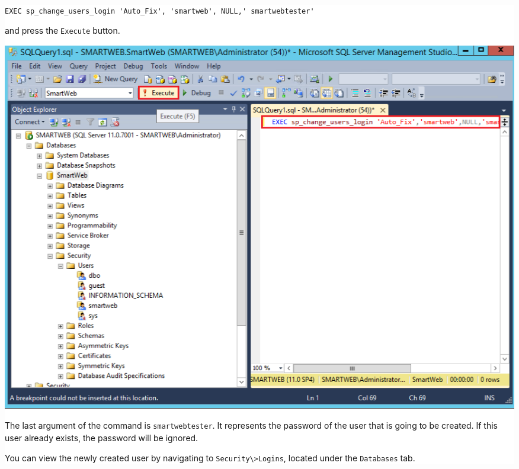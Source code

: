 ```
EXEC sp_change_users_login 'Auto_Fix', 'smartweb', NULL,' smartwebtester'
```

and press the `Execute` button.

![](./media/backup-and-recovery/executePanel.png)


The last argument of the command is `smartwebtester`. It represents the password of the user that is going to be created. If this user already exists, the password will be ignored.

You can view the newly created user by navigating to
`Security\>Logins`, located under the `Databases` tab.
